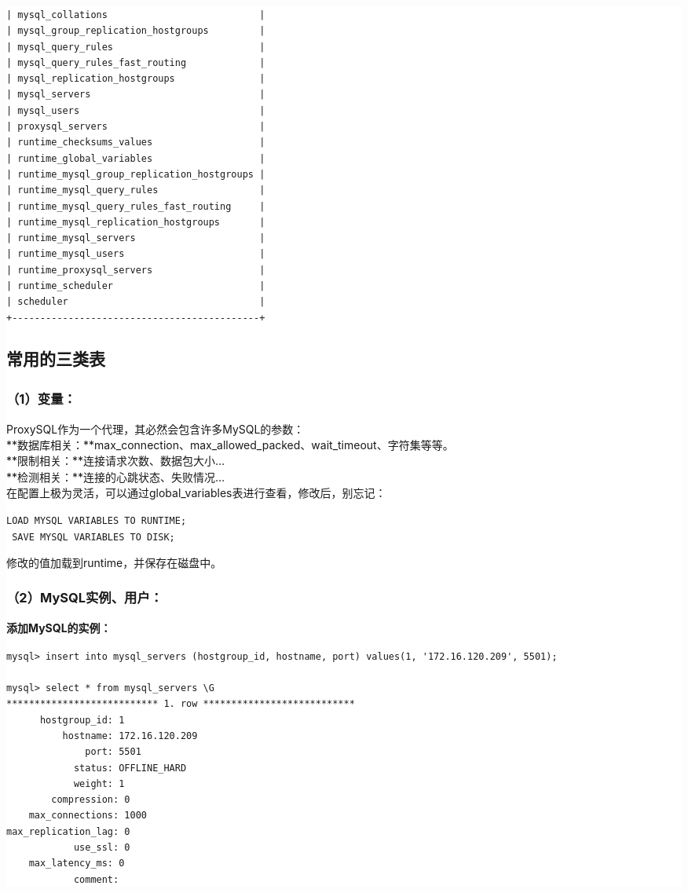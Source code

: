 ```
| mysql_collations                           |
| mysql_group_replication_hostgroups         |
| mysql_query_rules                          |
| mysql_query_rules_fast_routing             |
| mysql_replication_hostgroups               |
| mysql_servers                              |
| mysql_users                                |
| proxysql_servers                           |
| runtime_checksums_values                   |
| runtime_global_variables                   |
| runtime_mysql_group_replication_hostgroups |
| runtime_mysql_query_rules                  |
| runtime_mysql_query_rules_fast_routing     |
| runtime_mysql_replication_hostgroups       |
| runtime_mysql_servers                      |
| runtime_mysql_users                        |
| runtime_proxysql_servers                   |
| runtime_scheduler                          |
| scheduler                                  |
+--------------------------------------------+

```

## 常用的三类表

### （1）变量：

ProxySQL作为一个代理，其必然会包含许多MySQL的参数：  
 **数据库相关：**max\_connection、max\_allowed\_packed、wait\_timeout、字符集等等。  
 **限制相关：**连接请求次数、数据包大小…  
 **检测相关：**连接的心跳状态、失败情况…  
在配置上极为灵活，可以通过global\_variables表进行查看，修改后，别忘记：

```
LOAD MYSQL VARIABLES TO RUNTIME;
 SAVE MYSQL VARIABLES TO DISK;

```

修改的值加载到runtime，并保存在磁盘中。

### （2）MySQL实例、用户：

**添加MySQL的实例：**

```
mysql> insert into mysql_servers (hostgroup_id, hostname, port) values(1, '172.16.120.209', 5501);

mysql> select * from mysql_servers \G
*************************** 1. row ***************************
      hostgroup_id: 1
          hostname: 172.16.120.209
              port: 5501
            status: OFFLINE_HARD
            weight: 1
        compression: 0
    max_connections: 1000
max_replication_lag: 0
            use_ssl: 0
    max_latency_ms: 0
            comment:

```
